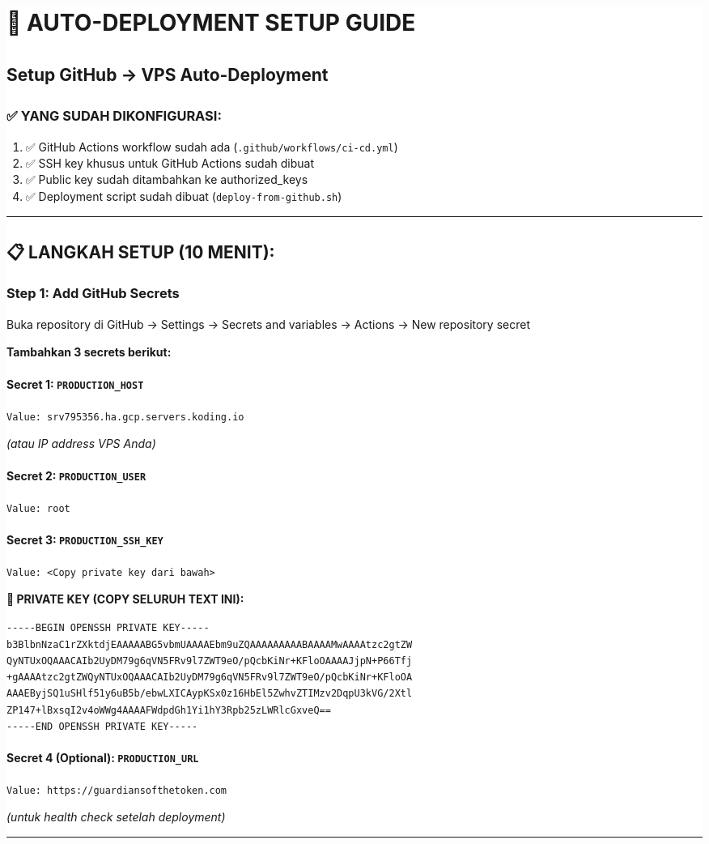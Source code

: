 # 🚀 AUTO-DEPLOYMENT SETUP GUIDE

## Setup GitHub → VPS Auto-Deployment

### ✅ YANG SUDAH DIKONFIGURASI:

1. ✅ GitHub Actions workflow sudah ada (`.github/workflows/ci-cd.yml`)
2. ✅ SSH key khusus untuk GitHub Actions sudah dibuat
3. ✅ Public key sudah ditambahkan ke authorized_keys
4. ✅ Deployment script sudah dibuat (`deploy-from-github.sh`)

---

## 📋 LANGKAH SETUP (10 MENIT):

### Step 1: Add GitHub Secrets

Buka repository di GitHub → Settings → Secrets and variables → Actions → New repository secret

**Tambahkan 3 secrets berikut:**

#### Secret 1: `PRODUCTION_HOST`
```
Value: srv795356.ha.gcp.servers.koding.io
```
*(atau IP address VPS Anda)*

#### Secret 2: `PRODUCTION_USER`
```
Value: root
```

#### Secret 3: `PRODUCTION_SSH_KEY`
```
Value: <Copy private key dari bawah>
```

**🔑 PRIVATE KEY (COPY SELURUH TEXT INI):**
```
-----BEGIN OPENSSH PRIVATE KEY-----
b3BlbnNzaC1rZXktdjEAAAAABG5vbmUAAAAEbm9uZQAAAAAAAAABAAAAMwAAAAtzc2gtZW
QyNTUxOQAAACAIb2UyDM79g6qVN5FRv9l7ZWT9eO/pQcbKiNr+KFloOAAAAJjpN+P66Tfj
+gAAAAtzc2gtZWQyNTUxOQAAACAIb2UyDM79g6qVN5FRv9l7ZWT9eO/pQcbKiNr+KFloOA
AAAEByjSQ1uSHlf51y6uB5b/ebwLXICAypKSx0z16HbEl5ZwhvZTIMzv2DqpU3kVG/2Xtl
ZP147+lBxsqI2v4oWWg4AAAAFWdpdGh1Yi1hY3Rpb25zLWRlcGxveQ==
-----END OPENSSH PRIVATE KEY-----
```

#### Secret 4 (Optional): `PRODUCTION_URL`
```
Value: https://guardiansofthetoken.com
```
*(untuk health check setelah deployment)*

---